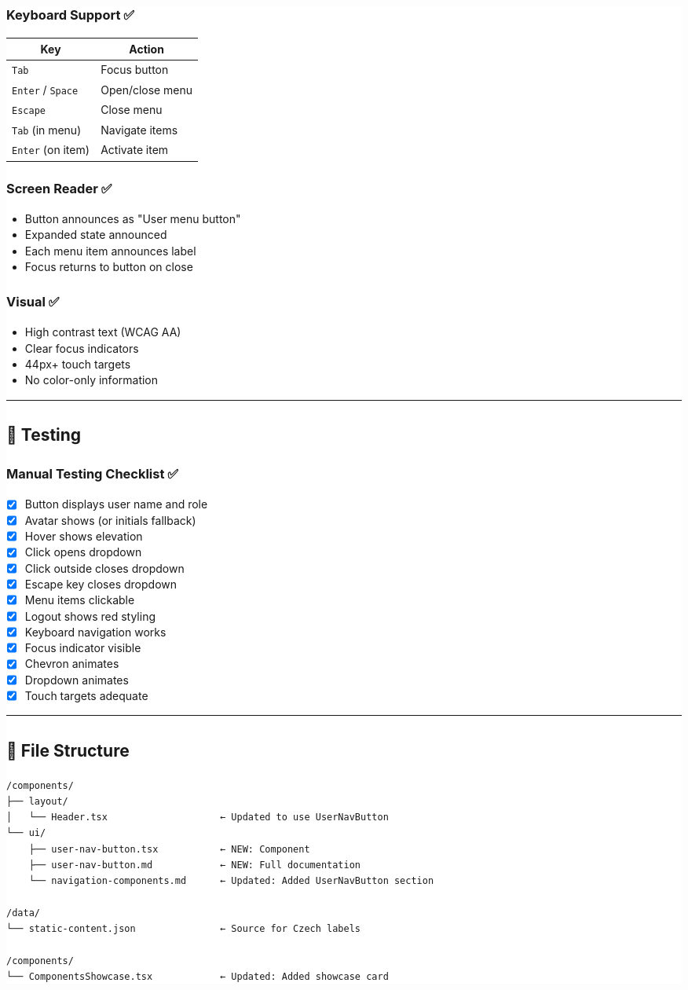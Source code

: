 ### Keyboard Support ✅
| Key | Action |
|-----|--------|
| `Tab` | Focus button |
| `Enter` / `Space` | Open/close menu |
| `Escape` | Close menu |
| `Tab` (in menu) | Navigate items |
| `Enter` (on item) | Activate item |

### Screen Reader ✅
- Button announces as "User menu button"
- Expanded state announced
- Each menu item announces label
- Focus returns to button on close

### Visual ✅
- High contrast text (WCAG AA)
- Clear focus indicators
- 44px+ touch targets
- No color-only information

---

## 🧪 Testing

### Manual Testing Checklist ✅

- [x] Button displays user name and role
- [x] Avatar shows (or initials fallback)
- [x] Hover shows elevation
- [x] Click opens dropdown
- [x] Click outside closes dropdown
- [x] Escape key closes dropdown
- [x] Menu items clickable
- [x] Logout shows red styling
- [x] Keyboard navigation works
- [x] Focus indicator visible
- [x] Chevron animates
- [x] Dropdown animates
- [x] Touch targets adequate

---

## 📁 File Structure

```
/components/
├── layout/
│   └── Header.tsx                    ← Updated to use UserNavButton
└── ui/
    ├── user-nav-button.tsx           ← NEW: Component
    ├── user-nav-button.md            ← NEW: Full documentation
    └── navigation-components.md      ← Updated: Added UserNavButton section

/data/
└── static-content.json               ← Source for Czech labels

/components/
└── ComponentsShowcase.tsx            ← Updated: Added showcase card
```
